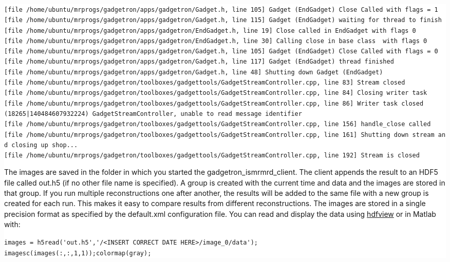    [file /home/ubuntu/mrprogs/gadgetron/apps/gadgetron/Gadget.h, line 105] Gadget (EndGadget) Close Called with flags = 1
    [file /home/ubuntu/mrprogs/gadgetron/apps/gadgetron/Gadget.h, line 115] Gadget (EndGadget) waiting for thread to finish
    [file /home/ubuntu/mrprogs/gadgetron/apps/gadgetron/EndGadget.h, line 19] Close called in EndGadget with flags 0
    [file /home/ubuntu/mrprogs/gadgetron/apps/gadgetron/EndGadget.h, line 30] Calling close in base class  with flags 0
    [file /home/ubuntu/mrprogs/gadgetron/apps/gadgetron/Gadget.h, line 105] Gadget (EndGadget) Close Called with flags = 0
    [file /home/ubuntu/mrprogs/gadgetron/apps/gadgetron/Gadget.h, line 117] Gadget (EndGadget) thread finished
    [file /home/ubuntu/mrprogs/gadgetron/apps/gadgetron/Gadget.h, line 48] Shutting down Gadget (EndGadget)
    [file /home/ubuntu/mrprogs/gadgetron/toolboxes/gadgettools/GadgetStreamController.cpp, line 83] Stream closed
    [file /home/ubuntu/mrprogs/gadgetron/toolboxes/gadgettools/GadgetStreamController.cpp, line 84] Closing writer task
    [file /home/ubuntu/mrprogs/gadgetron/toolboxes/gadgettools/GadgetStreamController.cpp, line 86] Writer task closed
    (18265|140484607932224) GadgetStreamController, unable to read message identifier
    [file /home/ubuntu/mrprogs/gadgetron/toolboxes/gadgettools/GadgetStreamController.cpp, line 156] handle_close called
    [file /home/ubuntu/mrprogs/gadgetron/toolboxes/gadgettools/GadgetStreamController.cpp, line 161] Shutting down stream and closing up shop...
    [file /home/ubuntu/mrprogs/gadgetron/toolboxes/gadgettools/GadgetStreamController.cpp, line 192] Stream is closed

The images are saved in the folder in which you started the gadgetron_ismrmrd_client. The client appends the result to an HDF5 file called out.h5 (if no other file name is specified). A group is created with the current time and data and the images are stored in that group. If you run multiple reconstructions one after another, the results will be added to the same file with a new group is created for each run. This makes it easy to compare results from different reconstructions. The images are stored in a single precision format as specified by the default.xml configuration file. You can read and display the data using [hdfview](http://www.hdfgroup.org/products/java/hdf-java-html/hdfview/) or in Matlab with:

    images = h5read('out.h5','/<INSERT CORRECT DATE HERE>/image_0/data');
    imagesc(images(:,:,1,1));colormap(gray);

